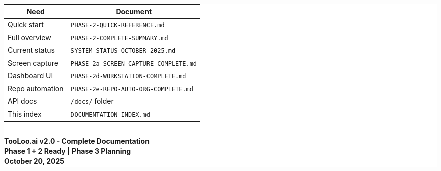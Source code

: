 | Need | Document |
|------|----------|
| Quick start | `PHASE-2-QUICK-REFERENCE.md` |
| Full overview | `PHASE-2-COMPLETE-SUMMARY.md` |
| Current status | `SYSTEM-STATUS-OCTOBER-2025.md` |
| Screen capture | `PHASE-2a-SCREEN-CAPTURE-COMPLETE.md` |
| Dashboard UI | `PHASE-2d-WORKSTATION-COMPLETE.md` |
| Repo automation | `PHASE-2e-REPO-AUTO-ORG-COMPLETE.md` |
| API docs | `/docs/` folder |
| This index | `DOCUMENTATION-INDEX.md` |

---

**TooLoo.ai v2.0 - Complete Documentation**  
**Phase 1 + 2 Ready | Phase 3 Planning**  
**October 20, 2025**

